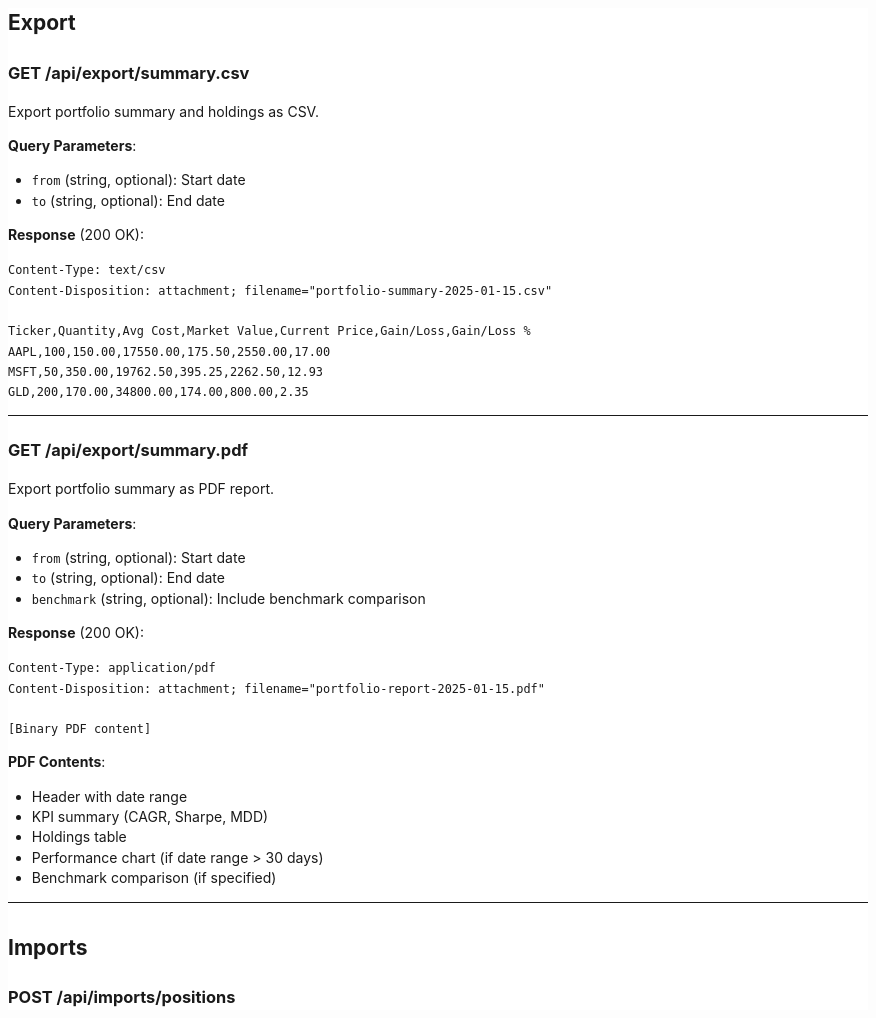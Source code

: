 ## Export

### GET /api/export/summary.csv

Export portfolio summary and holdings as CSV.

**Query Parameters**:
- `from` (string, optional): Start date
- `to` (string, optional): End date

**Response** (200 OK):
```
Content-Type: text/csv
Content-Disposition: attachment; filename="portfolio-summary-2025-01-15.csv"

Ticker,Quantity,Avg Cost,Market Value,Current Price,Gain/Loss,Gain/Loss %
AAPL,100,150.00,17550.00,175.50,2550.00,17.00
MSFT,50,350.00,19762.50,395.25,2262.50,12.93
GLD,200,170.00,34800.00,174.00,800.00,2.35
```

---

### GET /api/export/summary.pdf

Export portfolio summary as PDF report.

**Query Parameters**:
- `from` (string, optional): Start date
- `to` (string, optional): End date
- `benchmark` (string, optional): Include benchmark comparison

**Response** (200 OK):
```
Content-Type: application/pdf
Content-Disposition: attachment; filename="portfolio-report-2025-01-15.pdf"

[Binary PDF content]
```

**PDF Contents**:
- Header with date range
- KPI summary (CAGR, Sharpe, MDD)
- Holdings table
- Performance chart (if date range > 30 days)
- Benchmark comparison (if specified)

---

## Imports

### POST /api/imports/positions
